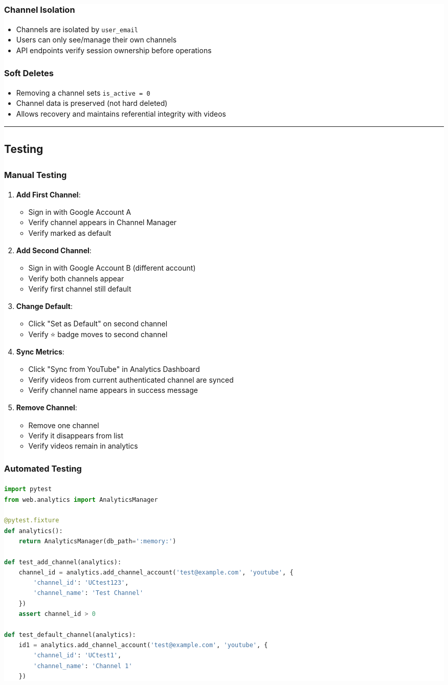 ### Channel Isolation

- Channels are isolated by `user_email`
- Users can only see/manage their own channels
- API endpoints verify session ownership before operations

### Soft Deletes

- Removing a channel sets `is_active = 0`
- Channel data is preserved (not hard deleted)
- Allows recovery and maintains referential integrity with videos

---

## Testing

### Manual Testing

1. **Add First Channel**:
   - Sign in with Google Account A
   - Verify channel appears in Channel Manager
   - Verify marked as default

2. **Add Second Channel**:
   - Sign in with Google Account B (different account)
   - Verify both channels appear
   - Verify first channel still default

3. **Change Default**:
   - Click "Set as Default" on second channel
   - Verify ⭐ badge moves to second channel

4. **Sync Metrics**:
   - Click "Sync from YouTube" in Analytics Dashboard
   - Verify videos from current authenticated channel are synced
   - Verify channel name appears in success message

5. **Remove Channel**:
   - Remove one channel
   - Verify it disappears from list
   - Verify videos remain in analytics

### Automated Testing

```python
import pytest
from web.analytics import AnalyticsManager

@pytest.fixture
def analytics():
    return AnalyticsManager(db_path=':memory:')

def test_add_channel(analytics):
    channel_id = analytics.add_channel_account('test@example.com', 'youtube', {
        'channel_id': 'UCtest123',
        'channel_name': 'Test Channel'
    })
    assert channel_id > 0

def test_default_channel(analytics):
    id1 = analytics.add_channel_account('test@example.com', 'youtube', {
        'channel_id': 'UCtest1',
        'channel_name': 'Channel 1'
    })

```